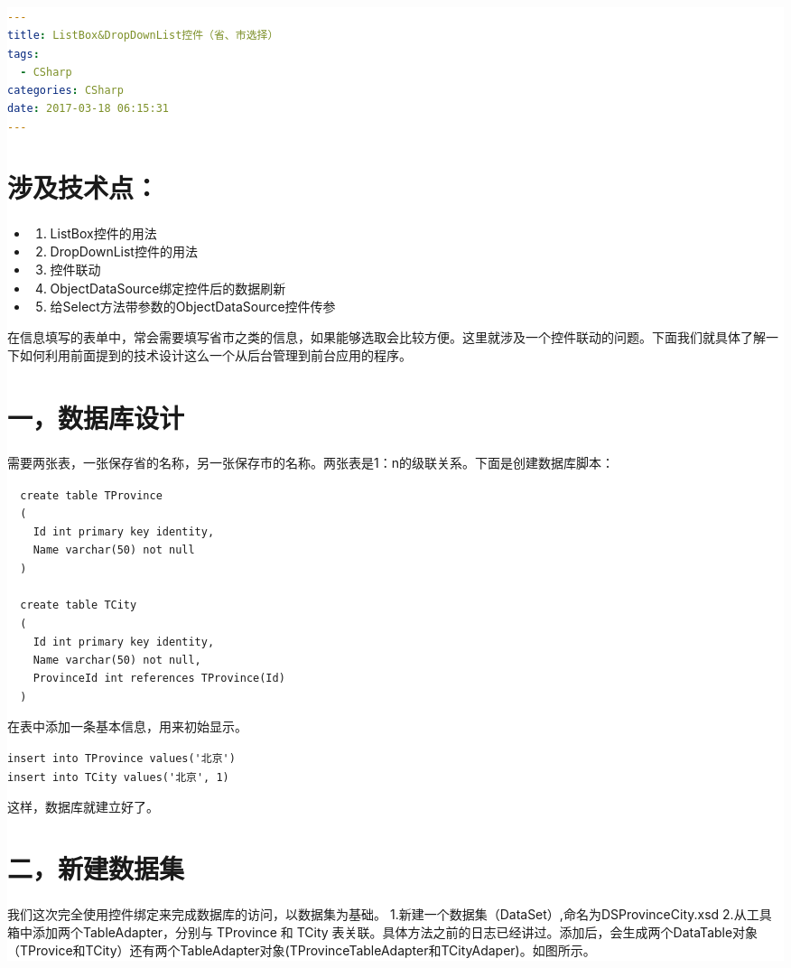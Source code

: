 ```yaml
---
title: ListBox&DropDownList控件（省、市选择）
tags:
  - CSharp
categories: CSharp
date: 2017-03-18 06:15:31
---
```


# 涉及技术点：

- 1. ListBox控件的用法
- 2. DropDownList控件的用法
- 3. 控件联动
- 4. ObjectDataSource绑定控件后的数据刷新
- 5. 给Select方法带参数的ObjectDataSource控件传参


在信息填写的表单中，常会需要填写省市之类的信息，如果能够选取会比较方便。这里就涉及一个控件联动的问题。下面我们就具体了解一下如何利用前面提到的技术设计这么一个从后台管理到前台应用的程序。

# 一，数据库设计

需要两张表，一张保存省的名称，另一张保存市的名称。两张表是1：n的级联关系。下面是创建数据库脚本：

      create table TProvince
      (
        Id int primary key identity,
        Name varchar(50) not null
      )
	
      create table TCity
      (
        Id int primary key identity,
        Name varchar(50) not null,
        ProvinceId int references TProvince(Id)
      )

在表中添加一条基本信息，用来初始显示。

	insert into TProvince values('北京')
	insert into TCity values('北京', 1)

这样，数据库就建立好了。

# 二，新建数据集

我们这次完全使用控件绑定来完成数据库的访问，以数据集为基础。
1.新建一个数据集（DataSet）,命名为DSProvinceCity.xsd
2.从工具箱中添加两个TableAdapter，分别与 TProvince 和 TCity 表关联。具体方法之前的日志已经讲过。添加后，会生成两个DataTable对象（TProvice和TCity）还有两个TableAdapter对象(TProvinceTableAdapter和TCityAdaper)。如图所示。
